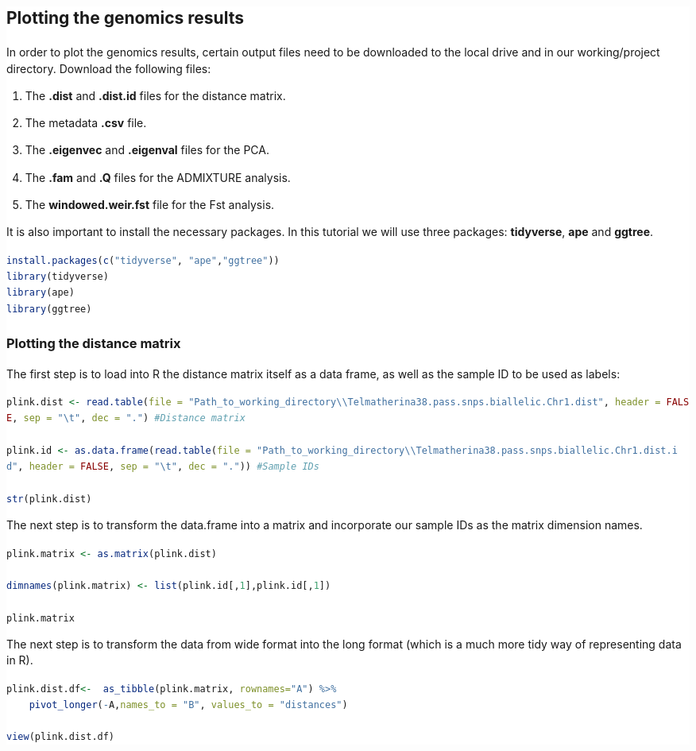 ## Plotting the genomics results

In order to plot the genomics results, certain output files need to be
downloaded to the local drive and in our working/project directory.
Download the following files:

1.  The **.dist** and **.dist.id** files for the distance matrix.

2.  The metadata **.csv** file.

3.  The **.eigenvec** and **.eigenval** files for the PCA.

4.  The **.fam** and **.Q** files for the ADMIXTURE analysis.

5.  The **windowed.weir.fst** file for the Fst analysis.

It is also important to install the necessary packages. In this tutorial
we will use three packages: **tidyverse**, **ape** and **ggtree**.

``` r
install.packages(c("tidyverse", "ape","ggtree"))
library(tidyverse)
library(ape)
library(ggtree)
```

### Plotting the distance matrix

The first step is to load into R the distance matrix itself as a data
frame, as well as the sample ID to be used as labels:

``` r
plink.dist <- read.table(file = "Path_to_working_directory\\Telmatherina38.pass.snps.biallelic.Chr1.dist", header = FALSE, sep = "\t", dec = ".") #Distance matrix

plink.id <- as.data.frame(read.table(file = "Path_to_working_directory\\Telmatherina38.pass.snps.biallelic.Chr1.dist.id", header = FALSE, sep = "\t", dec = ".")) #Sample IDs

str(plink.dist)
```

The next step is to transform the data.frame into a matrix and
incorporate our sample IDs as the matrix dimension names.

``` r
plink.matrix <- as.matrix(plink.dist)

dimnames(plink.matrix) <- list(plink.id[,1],plink.id[,1])

plink.matrix
```

The next step is to transform the data from wide format into the long
format (which is a much more tidy way of representing data in R).

``` r
plink.dist.df<-  as_tibble(plink.matrix, rownames="A") %>%
    pivot_longer(-A,names_to = "B", values_to = "distances") 

view(plink.dist.df)
```
